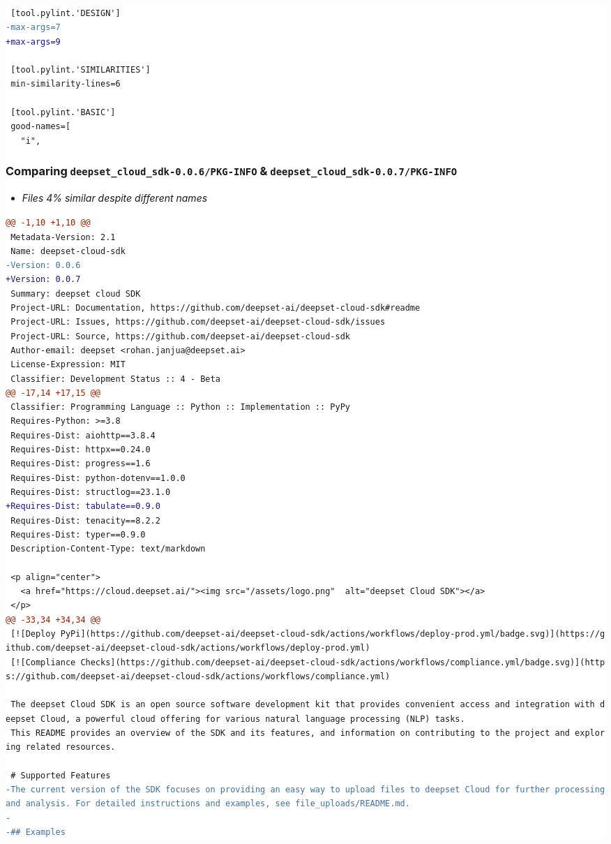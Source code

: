 ```diff
 [tool.pylint.'DESIGN']
-max-args=7
+max-args=9
 
 [tool.pylint.'SIMILARITIES']
 min-similarity-lines=6
 
 [tool.pylint.'BASIC']
 good-names=[
   "i",
```

### Comparing `deepset_cloud_sdk-0.0.6/PKG-INFO` & `deepset_cloud_sdk-0.0.7/PKG-INFO`

 * *Files 4% similar despite different names*

```diff
@@ -1,10 +1,10 @@
 Metadata-Version: 2.1
 Name: deepset-cloud-sdk
-Version: 0.0.6
+Version: 0.0.7
 Summary: deepset cloud SDK
 Project-URL: Documentation, https://github.com/deepset-ai/deepset-cloud-sdk#readme
 Project-URL: Issues, https://github.com/deepset-ai/deepset-cloud-sdk/issues
 Project-URL: Source, https://github.com/deepset-ai/deepset-cloud-sdk
 Author-email: deepset <rohan.janjua@deepset.ai>
 License-Expression: MIT
 Classifier: Development Status :: 4 - Beta
@@ -17,14 +17,15 @@
 Classifier: Programming Language :: Python :: Implementation :: PyPy
 Requires-Python: >=3.8
 Requires-Dist: aiohttp==3.8.4
 Requires-Dist: httpx==0.24.0
 Requires-Dist: progress==1.6
 Requires-Dist: python-dotenv==1.0.0
 Requires-Dist: structlog==23.1.0
+Requires-Dist: tabulate==0.9.0
 Requires-Dist: tenacity==8.2.2
 Requires-Dist: typer==0.9.0
 Description-Content-Type: text/markdown
 
 <p align="center">
   <a href="https://cloud.deepset.ai/"><img src="/assets/logo.png"  alt="deepset Cloud SDK"></a>
 </p>
@@ -33,34 +34,34 @@
 [![Deploy PyPi](https://github.com/deepset-ai/deepset-cloud-sdk/actions/workflows/deploy-prod.yml/badge.svg)](https://github.com/deepset-ai/deepset-cloud-sdk/actions/workflows/deploy-prod.yml)
 [![Compliance Checks](https://github.com/deepset-ai/deepset-cloud-sdk/actions/workflows/compliance.yml/badge.svg)](https://github.com/deepset-ai/deepset-cloud-sdk/actions/workflows/compliance.yml)
 
 The deepset Cloud SDK is an open source software development kit that provides convenient access and integration with deepset Cloud, a powerful cloud offering for various natural language processing (NLP) tasks.
 This README provides an overview of the SDK and its features, and information on contributing to the project and exploring related resources.
 
 # Supported Features
-The current version of the SDK focuses on providing an easy way to upload files to deepset Cloud for further processing and analysis. For detailed instructions and examples, see file_uploads/README.md.
-
-## Examples
```